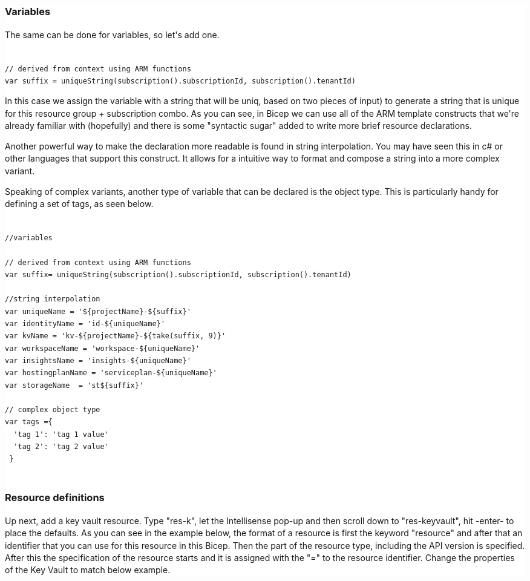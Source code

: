 ### Variables

The same can be done for variables, so let's add one.

``` Bicep

// derived from context using ARM functions
var suffix = uniqueString(subscription().subscriptionId, subscription().tenantId)

```

In this case we assign the variable with a string that will be uniq, based on two pieces of input) to generate a string that is unique for this resource group + subscription combo. As you can see, in Bicep we can use all of the ARM template constructs that we're already familiar with (hopefully) and there is some "syntactic sugar" added to write more brief resource declarations.

Another powerful way to make the declaration more readable is found in string interpolation. You may have seen this in c# or other languages that support this construct. It allows for a intuitive way to format and compose a string into a more complex variant.

Speaking of complex variants, another type of variable that can be declared is the object type. This is particularly handy for defining a set of tags, as seen below.

``` Bicep

//variables 

// derived from context using ARM functions
var suffix= uniqueString(subscription().subscriptionId, subscription().tenantId)

//string interpolation
var uniqueName = '${projectName}-${suffix}'
var identityName = 'id-${uniqueName}'
var kvName = 'kv-${projectName}-${take(suffix, 9)}'
var workspaceName = 'workspace-${uniqueName}'
var insightsName = 'insights-${uniqueName}'
var hostingplanName = 'serviceplan-${uniqueName}'
var storageName  = 'st${suffix}'

// complex object type
var tags ={
  'tag 1': 'tag 1 value'
  'tag 2': 'tag 2 value'
 }


```



### Resource definitions

Up next, add a key vault resource. Type "res-k", let the Intellisense pop-up and then scroll down to "res-keyvault", hit -enter- to place the defaults. As you can see in the example below, the format of a resource is first the keyword "resource" and after that an identifier that you can use for this resource in this Bicep. Then the part of the resource type, including the API version is specified. After this the specification of the resource starts and it is assigned with the "=" to the resource identifier. Change the properties of the Key Vault to match below example.
